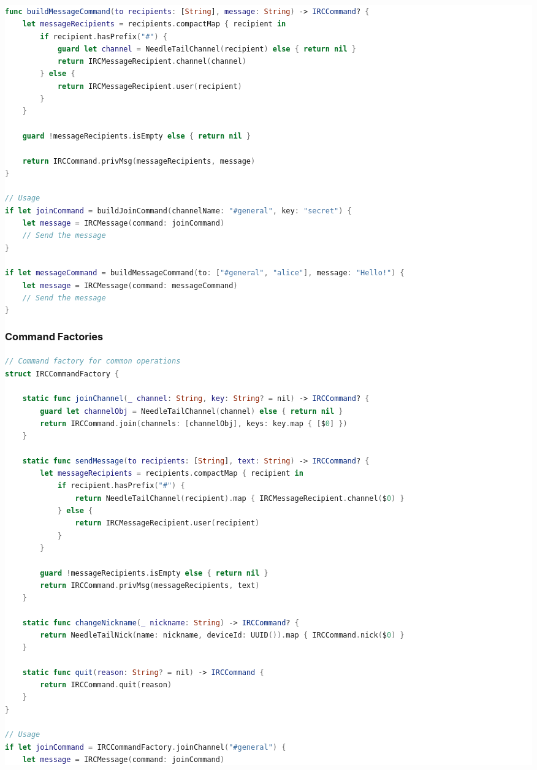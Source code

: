```swift
func buildMessageCommand(to recipients: [String], message: String) -> IRCCommand? {
    let messageRecipients = recipients.compactMap { recipient in
        if recipient.hasPrefix("#") {
            guard let channel = NeedleTailChannel(recipient) else { return nil }
            return IRCMessageRecipient.channel(channel)
        } else {
            return IRCMessageRecipient.user(recipient)
        }
    }
    
    guard !messageRecipients.isEmpty else { return nil }
    
    return IRCCommand.privMsg(messageRecipients, message)
}

// Usage
if let joinCommand = buildJoinCommand(channelName: "#general", key: "secret") {
    let message = IRCMessage(command: joinCommand)
    // Send the message
}

if let messageCommand = buildMessageCommand(to: ["#general", "alice"], message: "Hello!") {
    let message = IRCMessage(command: messageCommand)
    // Send the message
}
```

### Command Factories

```swift
// Command factory for common operations
struct IRCCommandFactory {
    
    static func joinChannel(_ channel: String, key: String? = nil) -> IRCCommand? {
        guard let channelObj = NeedleTailChannel(channel) else { return nil }
        return IRCCommand.join(channels: [channelObj], keys: key.map { [$0] })
    }
    
    static func sendMessage(to recipients: [String], text: String) -> IRCCommand? {
        let messageRecipients = recipients.compactMap { recipient in
            if recipient.hasPrefix("#") {
                return NeedleTailChannel(recipient).map { IRCMessageRecipient.channel($0) }
            } else {
                return IRCMessageRecipient.user(recipient)
            }
        }
        
        guard !messageRecipients.isEmpty else { return nil }
        return IRCCommand.privMsg(messageRecipients, text)
    }
    
    static func changeNickname(_ nickname: String) -> IRCCommand? {
        return NeedleTailNick(name: nickname, deviceId: UUID()).map { IRCCommand.nick($0) }
    }
    
    static func quit(reason: String? = nil) -> IRCCommand {
        return IRCCommand.quit(reason)
    }
}

// Usage
if let joinCommand = IRCCommandFactory.joinChannel("#general") {
    let message = IRCMessage(command: joinCommand)
```